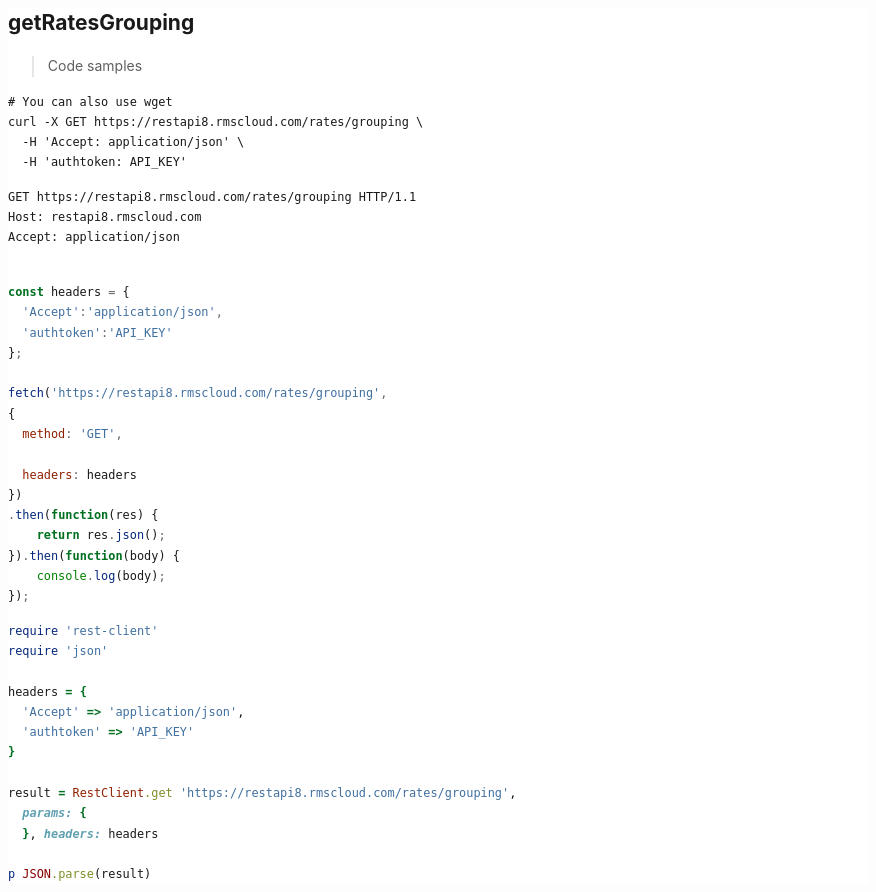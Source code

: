 ## getRatesGrouping

<a id="opIdgetRatesGrouping"></a>

> Code samples

```shell
# You can also use wget
curl -X GET https://restapi8.rmscloud.com/rates/grouping \
  -H 'Accept: application/json' \
  -H 'authtoken: API_KEY'

```

```http
GET https://restapi8.rmscloud.com/rates/grouping HTTP/1.1
Host: restapi8.rmscloud.com
Accept: application/json

```

```javascript

const headers = {
  'Accept':'application/json',
  'authtoken':'API_KEY'
};

fetch('https://restapi8.rmscloud.com/rates/grouping',
{
  method: 'GET',

  headers: headers
})
.then(function(res) {
    return res.json();
}).then(function(body) {
    console.log(body);
});

```

```ruby
require 'rest-client'
require 'json'

headers = {
  'Accept' => 'application/json',
  'authtoken' => 'API_KEY'
}

result = RestClient.get 'https://restapi8.rmscloud.com/rates/grouping',
  params: {
  }, headers: headers

p JSON.parse(result)

```

